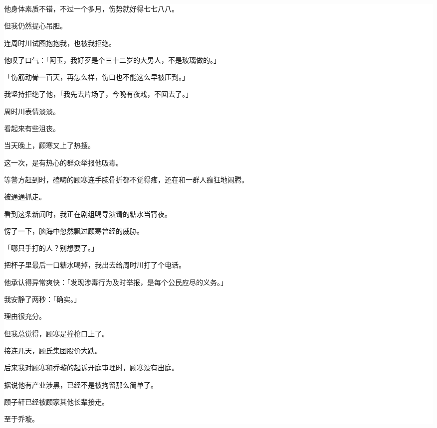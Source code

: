 他身体素质不错，不过一个多月，伤势就好得七七八八。


但我仍然提心吊胆。


连周时川试图抱抱我，也被我拒绝。


他叹了口气：「阿玉，我好歹是个三十二岁的大男人，不是玻璃做的。」


「伤筋动骨一百天，再怎么样，伤口也不能这么早被压到。」


我坚持拒绝了他，「我先去片场了，今晚有夜戏，不回去了。」


周时川表情淡淡。


看起来有些沮丧。


当天晚上，顾寒又上了热搜。


这一次，是有热心的群众举报他吸毒。


等警方赶到时，磕嗨的顾寒连手腕骨折都不觉得疼，还在和一群人癫狂地闹腾。


被通通抓走。


看到这条新闻时，我正在剧组喝导演请的糖水当宵夜。


愣了一下，脑海中忽然飘过顾寒曾经的威胁。


「哪只手打的人？别想要了。」


把杯子里最后一口糖水喝掉，我出去给周时川打了个电话。


他承认得异常爽快：「发现涉毒行为及时举报，是每个公民应尽的义务。」


我安静了两秒：「确实。」


理由很充分。


但我总觉得，顾寒是撞枪口上了。


接连几天，顾氏集团股价大跌。


后来我对顾寒和乔璇的起诉开庭审理时，顾寒没有出庭。


据说他有产业涉黑，已经不是被拘留那么简单了。


顾子轩已经被顾家其他长辈接走。


至于乔璇。
